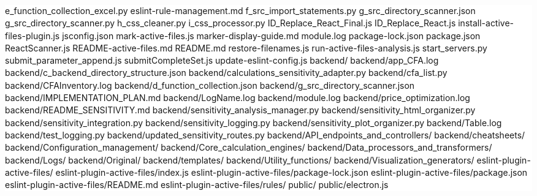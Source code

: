 e_function_collection_excel.py
eslint-rule-management.md
f_src_import_statements.py
g_src_directory_scanner.json
g_src_directory_scanner.py
h_css_cleaner.py
i_css_processor.py
ID_Replace_React_Final.js
ID_Replace_React.js
install-active-files-plugin.js
jsconfig.json
mark-active-files.js
marker-display-guide.md
module.log
package-lock.json
package.json
ReactScanner.js
README-active-files.md
README.md
restore-filenames.js
run-active-files-analysis.js
start_servers.py
submit_parameter_append.js
submitCompleteSet.js
update-eslint-config.js
backend/
backend/app_CFA.log
backend/c_backend_directory_structure.json
backend/calculations_sensitivity_adapter.py
backend/cfa_list.py
backend/CFAInventory.log
backend/d_function_collection.json
backend/g_src_directory_scanner.json
backend/IMPLEMENTATION_PLAN.md
backend/LogName.log
backend/module.log
backend/price_optimization.log
backend/README_SENSITIVITY.md
backend/sensitivity_analysis_manager.py
backend/sensitivity_html_organizer.py
backend/sensitivity_integration.py
backend/sensitivity_logging.py
backend/sensitivity_plot_organizer.py
backend/Table.log
backend/test_logging.py
backend/updated_sensitivity_routes.py
backend/API_endpoints_and_controllers/
backend/cheatsheets/
backend/Configuration_management/
backend/Core_calculation_engines/
backend/Data_processors_and_transformers/
backend/Logs/
backend/Original/
backend/templates/
backend/Utility_functions/
backend/Visualization_generators/
eslint-plugin-active-files/
eslint-plugin-active-files/index.js
eslint-plugin-active-files/package-lock.json
eslint-plugin-active-files/package.json
eslint-plugin-active-files/README.md
eslint-plugin-active-files/rules/
public/
public/electron.js